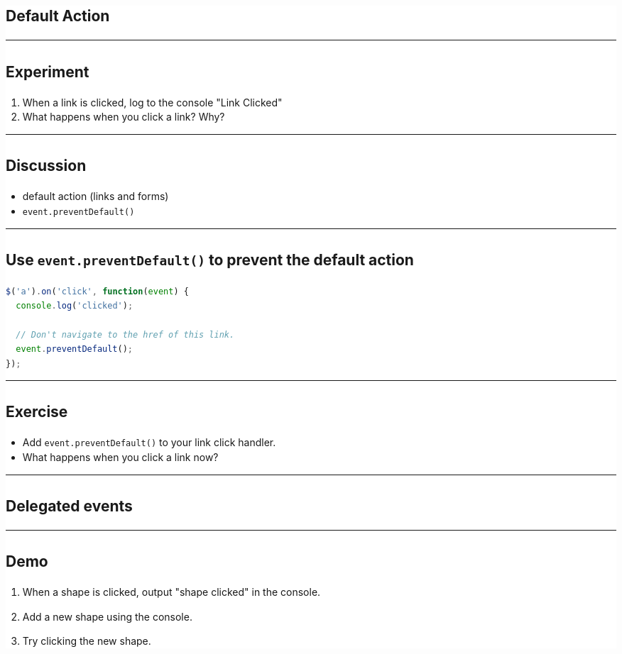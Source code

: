 ## Default Action

---

## Experiment

1. When a link is clicked, log to the console "Link Clicked"
2. What happens when you click a link? Why?

---

## Discussion

- default action (links and forms)
- `event.preventDefault()`

---

## Use `event.preventDefault()` to prevent the default action

```js
$('a').on('click', function(event) {
  console.log('clicked');

  // Don't navigate to the href of this link.
  event.preventDefault();
});
```

---

## Exercise

- Add `event.preventDefault()` to your link click handler.
- What happens when you click a link now?

---

## Delegated events

---

## Demo

1. When a shape is clicked, output "shape clicked" in the console.

2. Add a new shape using the console.

3. Try clicking the new shape.


